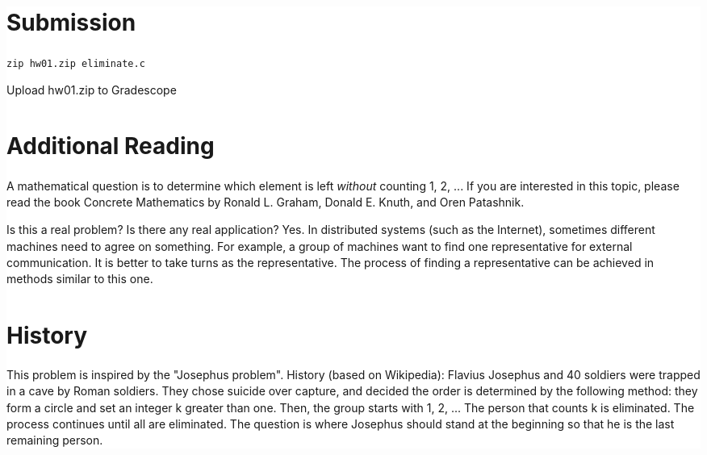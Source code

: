 
Submission
==========

```
zip hw01.zip eliminate.c
```

Upload hw01.zip to Gradescope

Additional Reading
==================

A mathematical question is to determine which element is left
*without* counting 1, 2, ...  If you are interested in this topic,
please read the book Concrete Mathematics by Ronald L. Graham, Donald
E. Knuth, and Oren Patashnik.

Is this a real problem? Is there any real application? Yes. In
distributed systems (such as the Internet), sometimes different
machines need to agree on something. For example, a group of machines
want to find one representative for external communication. It is
better to take turns as the representative. The process of finding a
representative can be achieved in methods similar to this one.


History
=======

This problem is inspired by the "Josephus problem".  History (based on
Wikipedia): Flavius Josephus and 40 soldiers were trapped in a cave by
Roman soldiers. They chose suicide over capture, and decided the order
is determined by the following method: they form a circle and set an
integer k greater than one.  Then, the group starts with 1, 2, ... The
person that counts k is eliminated.  The process continues until all
are eliminated.  The question is where Josephus should stand at the
beginning so that he is the last remaining person.  

